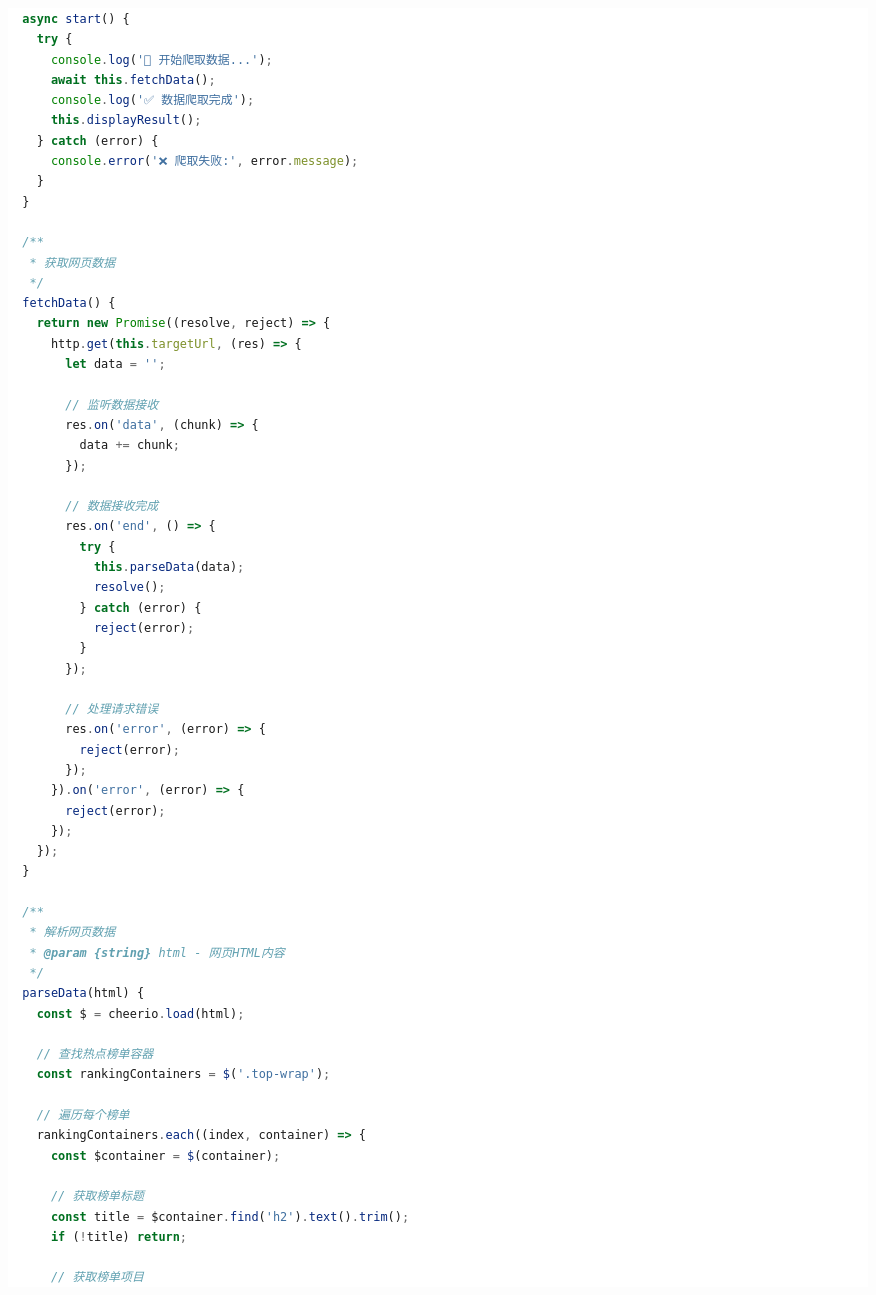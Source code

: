 ```javascript
  async start() {
    try {
      console.log('🚀 开始爬取数据...');
      await this.fetchData();
      console.log('✅ 数据爬取完成');
      this.displayResult();
    } catch (error) {
      console.error('❌ 爬取失败:', error.message);
    }
  }

  /**
   * 获取网页数据
   */
  fetchData() {
    return new Promise((resolve, reject) => {
      http.get(this.targetUrl, (res) => {
        let data = '';
        
        // 监听数据接收
        res.on('data', (chunk) => {
          data += chunk;
        });
        
        // 数据接收完成
        res.on('end', () => {
          try {
            this.parseData(data);
            resolve();
          } catch (error) {
            reject(error);
          }
        });
        
        // 处理请求错误
        res.on('error', (error) => {
          reject(error);
        });
      }).on('error', (error) => {
        reject(error);
      });
    });
  }

  /**
   * 解析网页数据
   * @param {string} html - 网页HTML内容
   */
  parseData(html) {
    const $ = cheerio.load(html);
    
    // 查找热点榜单容器
    const rankingContainers = $('.top-wrap');
    
    // 遍历每个榜单
    rankingContainers.each((index, container) => {
      const $container = $(container);
      
      // 获取榜单标题
      const title = $container.find('h2').text().trim();
      if (!title) return;
      
      // 获取榜单项目
```
